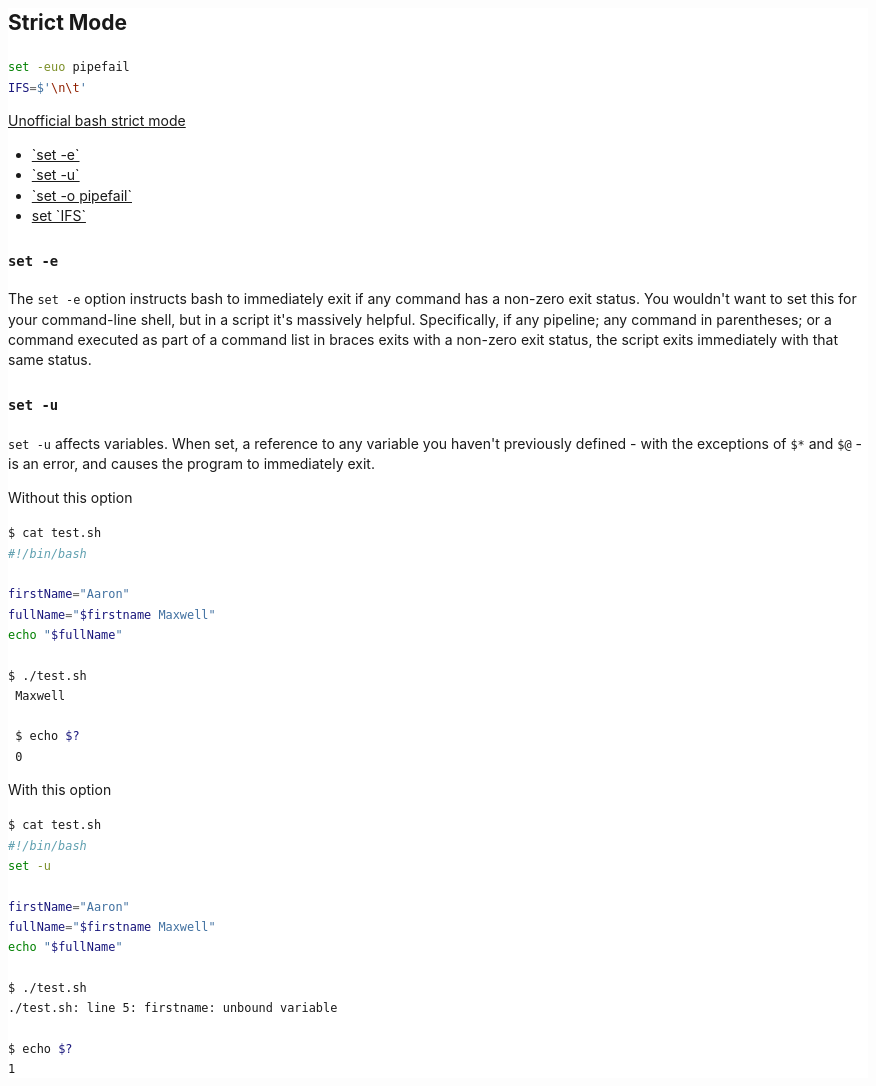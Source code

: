 ## Strict Mode   
```bash
set -euo pipefail
IFS=$'\n\t'
```
[Unofficial bash strict mode](http://redsymbol.net/articles/unofficial-bash-strict-mode/)

<div id="toc" style="">
   <ul>
      <li><a href="#set--e">`set -e`</a><a class="anchorjs-link " aria-label="Anchor" data-anchorjs-icon="" style="font: 1em / 1 anchorjs-icons; padding-left: 0.375em;"></a></li>
      <li><a href="#set--u">`set -u`</a><a class="anchorjs-link " aria-label="Anchor" data-anchorjs-icon="" style="font: 1em / 1 anchorjs-icons; padding-left: 0.375em;"></a></li>
      <li><a href="#set--o-pipefail">`set -o pipefail`</a><a class="anchorjs-link " aria-label="Anchor" data-anchorjs-icon="" style="font: 1em / 1 anchorjs-icons; padding-left: 0.375em;"></a></li>
      <li><a href="#set-ifs">set `IFS`</a><a class="anchorjs-link " aria-label="Anchor" data-anchorjs-icon="" style="font: 1em / 1 anchorjs-icons; padding-left: 0.375em;"></a></li>
   </ul>
</div>

### `set -e`
The `set -e` option instructs bash to immediately exit if any command has a non-zero exit status. You wouldn't want to set this for your command-line shell, but in a script it's massively helpful. Specifically, if any pipeline; any command in parentheses; or a command executed as part of a command list in braces exits with a non-zero exit status, the script exits immediately with that same status. 

### `set -u`
`set -u` affects variables. When set, a reference to any variable you haven't previously defined - with the exceptions of `$*` and `$@` - is an error, and causes the program to immediately exit.

Without this option
```bash 
$ cat test.sh
#!/bin/bash

firstName="Aaron"
fullName="$firstname Maxwell"
echo "$fullName"

$ ./test.sh
 Maxwell

 $ echo $?
 0
 ```

With this option
```bash 
$ cat test.sh
#!/bin/bash
set -u

firstName="Aaron"
fullName="$firstname Maxwell"
echo "$fullName"

$ ./test.sh
./test.sh: line 5: firstname: unbound variable

$ echo $?
1
```
